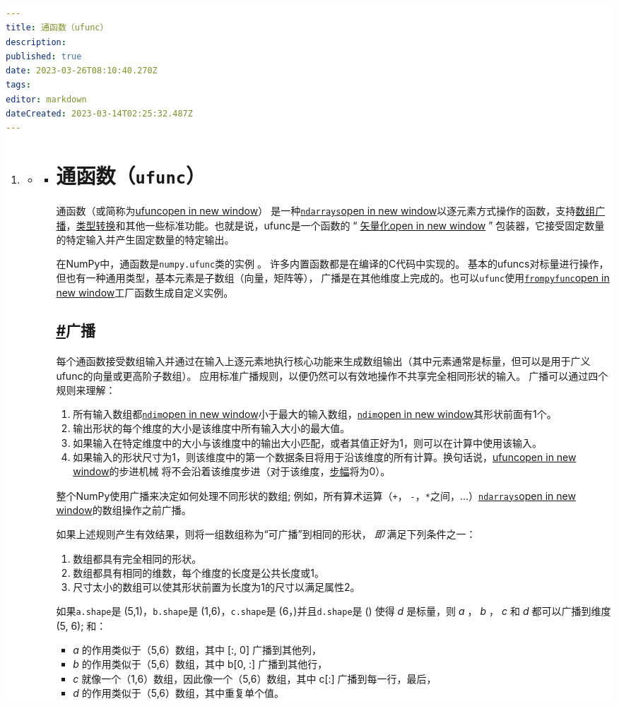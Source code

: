 ```yaml
---
title: 通函数（ufunc）
description: 
published: true
date: 2023-03-26T08:10:40.270Z
tags: 
editor: markdown
dateCreated: 2023-03-14T02:25:32.487Z
---
```


1. - - # 通函数（`ufunc`）

       通函数（或简称为[ufuncopen in new window](https://numpy.org/devdocs/glossary.html#term-ufunc)） 是一种[`ndarrays`open in new window](https://numpy.org/devdocs/reference/generated/numpy.ndarray.html#numpy.ndarray)以逐元素方式操作的函数，支持[数组广播](https://www.numpy.org.cn/reference/ufuncs.html#ufuncs-broadcasting)，[类型转换](https://www.numpy.org.cn/reference/ufuncs.html#ufuncs-casting)和其他一些标准功能。也就是说，ufunc是一个函数的 “ [矢量化open in new window](https://numpy.org/devdocs/glossary.html#term-vectorization) ” 包装器，它接受固定数量的特定输入并产生固定数量的特定输出。

       在NumPy中，通函数是`numpy.ufunc`类的实例 。 许多内置函数都是在编译的C代码中实现的。 基本的ufuncs对标量进行操作，但也有一种通用类型，基本元素是子数组（向量，矩阵等）， 广播是在其他维度上完成的。也可以`ufunc`使用[`frompyfunc`open in new window](https://numpy.org/devdocs/reference/generated/numpy.frompyfunc.html#numpy.frompyfunc)工厂函数生成自定义实例。

       ## [#](https://www.numpy.org.cn/reference/ufuncs.html#广播)广播

       每个通函数接受数组输入并通过在输入上逐元素地执行核心功能来生成数组输出（其中元素通常是标量，但可以是用于广义ufunc的向量或更高阶子数组）。 应用标准广播规则，以便仍然可以有效地操作不共享完全相同形状的输入。 广播可以通过四个规则来理解：

       1. 所有输入数组都[`ndim`open in new window](https://numpy.org/devdocs/reference/generated/numpy.ndarray.ndim.html#numpy.ndarray.ndim)小于最大的输入数组，[`ndim`open in new window](https://numpy.org/devdocs/reference/generated/numpy.ndarray.ndim.html#numpy.ndarray.ndim)其形状前面有1个。
       2. 输出形状的每个维度的大小是该维度中所有输入大小的最大值。
       3. 如果输入在特定维度中的大小与该维度中的输出大小匹配，或者其值正好为1，则可以在计算中使用该输入。
       4. 如果输入的形状尺寸为1，则该维度中的第一个数据条目将用于沿该维度的所有计算。换句话说，[ufuncopen in new window](https://numpy.org/devdocs/glossary.html#term-ufunc)的步进机械 将不会沿着该维度步进（对于该维度，[步幅](https://www.numpy.org.cn/reference/arrays/ndarray.html#内存布局)将为0）。

       整个NumPy使用广播来决定如何处理不同形状的数组; 例如，所有算术运算（`+`， `-`，`*`之间，...）[`ndarrays`open in new window](https://numpy.org/devdocs/reference/generated/numpy.ndarray.html#numpy.ndarray)的数组操作之前广播。

       如果上述规则产生有效结果，则将一组数组称为“可广播”到相同的形状， *即* 满足下列条件之一：

       1. 数组都具有完全相同的形状。
       2. 数组都具有相同的维数，每个维度的长度是公共长度或1。
       3. 尺寸太小的数组可以使其形状前置为长度为1的尺寸以满足属性2。

       如果`a.shape`是 (5,1)，`b.shape`是 (1,6)，`c.shape`是 (6，)并且`d.shape`是 () 使得 *d* 是标量，则 *a* ， *b* ， *c* 和 *d* 都可以广播到维度 (5, 6); 和：

       - *a* 的作用类似于（5,6）数组，其中 [:, 0] 广播到其他列，
       - *b* 的作用类似于（5,6）数组，其中 b[0, :] 广播到其他行，
       - *c* 就像一个（1,6）数组，因此像一个（5,6）数组，其中 c[:] 广播到每一行，最后，
       - *d* 的作用类似于（5,6）数组，其中重复单个值。
